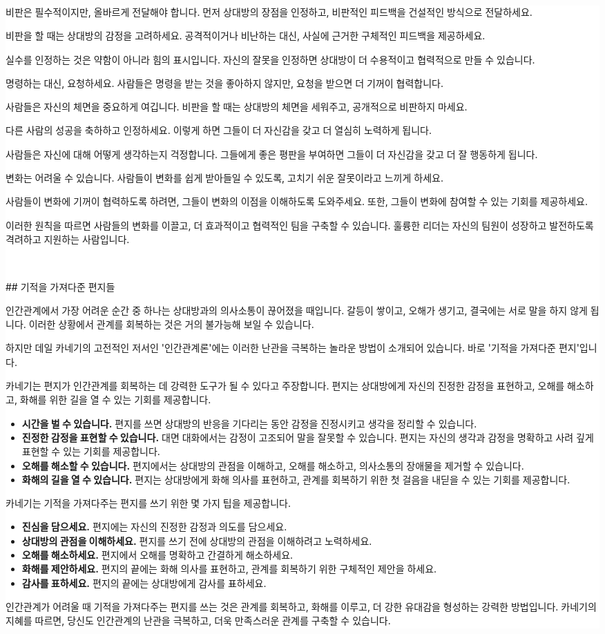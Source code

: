 

비판은 필수적이지만, 올바르게 전달해야 합니다. 먼저 상대방의 장점을 인정하고, 비판적인 피드백을 건설적인 방식으로 전달하세요.



비판을 할 때는 상대방의 감정을 고려하세요. 공격적이거나 비난하는 대신, 사실에 근거한 구체적인 피드백을 제공하세요.



실수를 인정하는 것은 약함이 아니라 힘의 표시입니다. 자신의 잘못을 인정하면 상대방이 더 수용적이고 협력적으로 만들 수 있습니다.



명령하는 대신, 요청하세요. 사람들은 명령을 받는 것을 좋아하지 않지만, 요청을 받으면 더 기꺼이 협력합니다.



사람들은 자신의 체면을 중요하게 여깁니다. 비판을 할 때는 상대방의 체면을 세워주고, 공개적으로 비판하지 마세요.



다른 사람의 성공을 축하하고 인정하세요. 이렇게 하면 그들이 더 자신감을 갖고 더 열심히 노력하게 됩니다.



사람들은 자신에 대해 어떻게 생각하는지 걱정합니다. 그들에게 좋은 평판을 부여하면 그들이 더 자신감을 갖고 더 잘 행동하게 됩니다.



변화는 어려울 수 있습니다. 사람들이 변화를 쉽게 받아들일 수 있도록, 고치기 쉬운 잘못이라고 느끼게 하세요.



사람들이 변화에 기꺼이 협력하도록 하려면, 그들이 변화의 이점을 이해하도록 도와주세요. 또한, 그들이 변화에 참여할 수 있는 기회를 제공하세요.

이러한 원칙을 따르면 사람들의 변화를 이끌고, 더 효과적이고 협력적인 팀을 구축할 수 있습니다. 훌륭한 리더는 자신의 팀원이 성장하고 발전하도록 격려하고 지원하는 사람입니다.

<p>&nbsp;</p>
## 기적을 가져다준 편지들

인간관계에서 가장 어려운 순간 중 하나는 상대방과의 의사소통이 끊어졌을 때입니다. 갈등이 쌓이고, 오해가 생기고, 결국에는 서로 말을 하지 않게 됩니다. 이러한 상황에서 관계를 회복하는 것은 거의 불가능해 보일 수 있습니다.

하지만 데일 카네기의 고전적인 저서인 '인간관계론'에는 이러한 난관을 극복하는 놀라운 방법이 소개되어 있습니다. 바로 '기적을 가져다준 편지'입니다.

카네기는 편지가 인간관계를 회복하는 데 강력한 도구가 될 수 있다고 주장합니다. 편지는 상대방에게 자신의 진정한 감정을 표현하고, 오해를 해소하고, 화해를 위한 길을 열 수 있는 기회를 제공합니다.



* **시간을 벌 수 있습니다.** 편지를 쓰면 상대방의 반응을 기다리는 동안 감정을 진정시키고 생각을 정리할 수 있습니다.
* **진정한 감정을 표현할 수 있습니다.** 대면 대화에서는 감정이 고조되어 말을 잘못할 수 있습니다. 편지는 자신의 생각과 감정을 명확하고 사려 깊게 표현할 수 있는 기회를 제공합니다.
* **오해를 해소할 수 있습니다.** 편지에서는 상대방의 관점을 이해하고, 오해를 해소하고, 의사소통의 장애물을 제거할 수 있습니다.
* **화해의 길을 열 수 있습니다.** 편지는 상대방에게 화해 의사를 표현하고, 관계를 회복하기 위한 첫 걸음을 내딛을 수 있는 기회를 제공합니다.



카네기는 기적을 가져다주는 편지를 쓰기 위한 몇 가지 팁을 제공합니다.

* **진심을 담으세요.** 편지에는 자신의 진정한 감정과 의도를 담으세요.
* **상대방의 관점을 이해하세요.** 편지를 쓰기 전에 상대방의 관점을 이해하려고 노력하세요.
* **오해를 해소하세요.** 편지에서 오해를 명확하고 간결하게 해소하세요.
* **화해를 제안하세요.** 편지의 끝에는 화해 의사를 표현하고, 관계를 회복하기 위한 구체적인 제안을 하세요.
* **감사를 표하세요.** 편지의 끝에는 상대방에게 감사를 표하세요.

인간관계가 어려울 때 기적을 가져다주는 편지를 쓰는 것은 관계를 회복하고, 화해를 이루고, 더 강한 유대감을 형성하는 강력한 방법입니다. 카네기의 지혜를 따르면, 당신도 인간관계의 난관을 극복하고, 더욱 만족스러운 관계를 구축할 수 있습니다.

